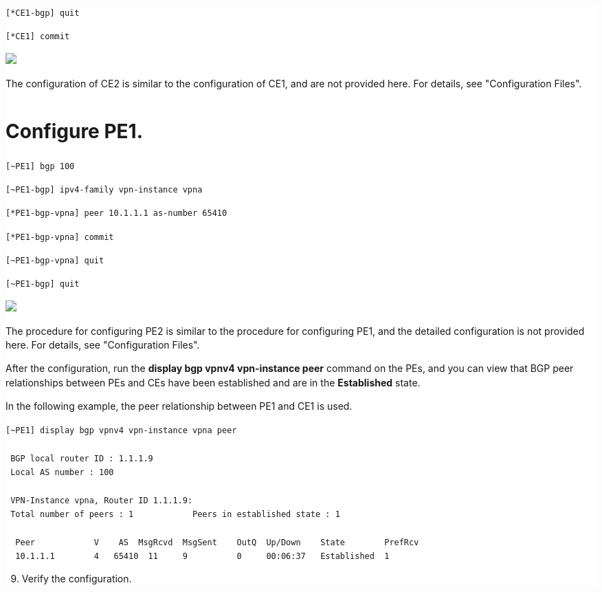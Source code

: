    ```
   [*CE1-bgp] quit
   ```
   ```
   [*CE1] commit
   ```
   ![](../../../../public_sys-resources/note_3.0-en-us.png) 
   
   The configuration of CE2 is similar to the configuration of CE1, and are not provided here. For details, see "Configuration Files".
   
   # Configure PE1.
   
   ```
   [~PE1] bgp 100
   ```
   ```
   [~PE1-bgp] ipv4-family vpn-instance vpna
   ```
   ```
   [*PE1-bgp-vpna] peer 10.1.1.1 as-number 65410
   ```
   ```
   [*PE1-bgp-vpna] commit
   ```
   ```
   [~PE1-bgp-vpna] quit
   ```
   ```
   [~PE1-bgp] quit
   ```
   ![](../../../../public_sys-resources/note_3.0-en-us.png) 
   
   The procedure for configuring PE2 is similar to the procedure for configuring PE1, and the detailed configuration is not provided here. For details, see "Configuration Files".
   
   After the configuration, run the **display bgp vpnv4 vpn-instance peer** command on the PEs, and you can view that BGP peer relationships between PEs and CEs have been established and are in the **Established** state.
   
   In the following example, the peer relationship between PE1 and CE1 is used.
   
   ```
   [~PE1] display bgp vpnv4 vpn-instance vpna peer
   
    BGP local router ID : 1.1.1.9
    Local AS number : 100
   
    VPN-Instance vpna, Router ID 1.1.1.9:
    Total number of peers : 1            Peers in established state : 1
   
     Peer            V    AS  MsgRcvd  MsgSent    OutQ  Up/Down    State        PrefRcv
     10.1.1.1        4   65410  11     9          0     00:06:37   Established  1
   ```
9. Verify the configuration.
   